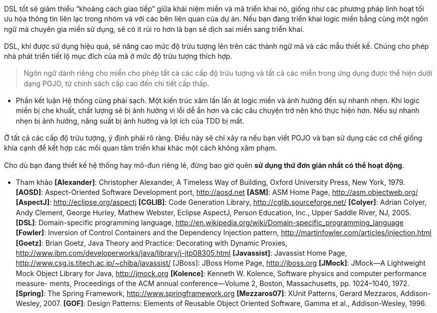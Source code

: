 DSL tốt sẽ giảm thiểu “khoảng cách giao tiếp” giữa khái niệm miền và mã triển khai nó, giống như các phương pháp linh hoạt tối ưu hóa thông tin liên lạc trong nhóm và với các bên liên quan của dự án. Nếu bạn đang triển khai logic miền bằng cùng một ngôn ngữ mà chuyên gia miền sử dụng, sẽ có ít rủi ro hơn là bạn sẽ dịch sai miền sang triển khai.

DSL, khi được sử dụng hiệu quả, sẽ nâng cao mức độ trừu tượng lên trên các thành ngữ mã và các mẫu thiết kế. Chúng cho phép nhà phát triển tiết lộ mục đích của mã ở mức độ trừu tượng thích hợp.

> Ngôn ngữ dành riêng cho miền cho phép tất cả các cấp độ trừu tượng và tất cả các miền trong ứng dụng được thể hiện dưới dạng POJO, từ chính sách cấp cao đến chi tiết cấp thấp.

- Phần kết luận
  Hệ thống cũng phải sạch. Một kiến trúc xâm lấn lấn át logic miền và ảnh hưởng đến sự nhanh nhẹn. Khi logic miền bị che khuất, chất lượng sẽ bị ảnh hưởng vì lỗi dễ ẩn hơn và các câu chuyện trở nên khó thực hiện hơn. Nếu sự nhanh nhẹn bị ảnh hưởng, năng suất bị ảnh hưởng và lợi ích của TDD bị mất.

Ở tất cả các cấp độ trừu tượng, ý định phải rõ ràng. Điều này sẽ chỉ xảy ra nếu bạn viết POJO và bạn sử dụng các cơ chế giống khía cạnh để kết hợp các mối quan tâm triển khai khác một cách không xâm phạm.

Cho dù bạn đang thiết kế hệ thống hay mô-đun riêng lẻ, đừng bao giờ quên **sử dụng thứ đơn giản nhất có thể hoạt động**.

- Tham khảo
  **[Alexander]**: Christopher Alexander, A Timeless Way of Building, Oxford University Press, New York, 1979.
  **[AOSD]**: Aspect-Oriented Software Development port, http://aosd.net
  **[ASM]**: ASM Home Page, http://asm.objectweb.org/
  **[AspectJ]**: http://eclipse.org/aspectj
  **[CGLIB]**: Code Generation Library, http://cglib.sourceforge.net/
  **[Colyer]**: Adrian Colyer, Andy Clement, George Hurley, Mathew Webster, Eclipse AspectJ, Person Education, Inc., Upper Saddle River, NJ, 2005.
  **[DSL]**: Domain-specific programming language, http://en.wikipedia.org/wiki/Domain-specific_programming_language
  **[Fowler]**: Inversion of Control Containers and the Dependency Injection pattern, http://martinfowler.com/articles/injection.html
  **[Goetz]**: Brian Goetz, Java Theory and Practice: Decorating with Dynamic Proxies,
  http://www.ibm.com/developerworks/java/library/j-jtp08305.html
  **[Javassist]**: Javassist Home Page, http://www.csg.is.titech.ac.jp/~chiba/javassist/ [JBoss]: JBoss Home Page, http://jboss.org
  **[JMock]**: JMock—A Lightweight Mock Object Library for Java, http://jmock.org
  **[Kolence]**: Kenneth W. Kolence, Software physics and computer performance measure- ments, Proceedings of the ACM annual conference—Volume 2, Boston, Massachusetts, pp. 1024–1040, 1972.
  **[Spring]**: The Spring Framework, http://www.springframework.org
  **[Mezzaros07]**: XUnit Patterns, Gerard Mezzaros, Addison-Wesley, 2007.
  **[GOF]**: Design Patterns: Elements of Reusable Object Oriented Software, Gamma et al., Addison-Wesley, 1996.
